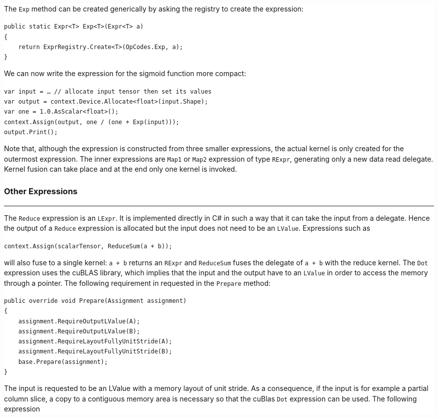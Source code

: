 The `Exp` method can be created generically by asking the registry to create the expression:


```{.cs}
public static Expr<T> Exp<T>(Expr<T> a)
{
    return ExprRegistry.Create<T>(OpCodes.Exp, a);
}
```

We can now write the expression for the sigmoid function more compact:


```{.cs}
var input = … // allocate input tensor then set its values
var output = context.Device.Allocate<float>(input.Shape);
var one = 1.0.AsScalar<float>();
context.Assign(output, one / (one + Exp(input)));
output.Print();
```

Note that, although the expression is constructed from three smaller expressions, the actual kernel is only created for the outermost expression. The inner expressions are `Map1` or `Map2` expression of type `RExpr`, generating only a new data read delegate. Kernel fusion can take place and at the end only one kernel is invoked.

### Other Expressions
***

The `Reduce` expression is an `LExpr`. It is implemented directly in C# in such a way that it can take the input from a delegate. Hence the output of a `Reduce` expression is allocated but the input does not need to be an `LValue`. Expressions such as


```{.cs}
context.Assign(scalarTensor, ReduceSum(a + b));
```

will also fuse to a single kernel: `a + b` returns an `RExpr` and `ReduceSum` fuses the delegate of `a + b` with the reduce kernel. The `Dot` expression uses the cuBLAS library, which implies that the input and the output have to an `LValue` in order to access the memory through a pointer. The following requirement in requested in the `Prepare` method:


```{.cs}
public override void Prepare(Assignment assignment)
{
    assignment.RequireOutputLValue(A);
    assignment.RequireOutputLValue(B);
    assignment.RequireLayoutFullyUnitStride(A);
    assignment.RequireLayoutFullyUnitStride(B);
    base.Prepare(assignment);
}
```

The input is requested to be an LValue with a memory layout of unit stride. As a consequence, if the input is for example a partial column slice, a copy to a contiguous memory area is necessary so that the cuBlas `Dot` expression can be used. The following expression 
